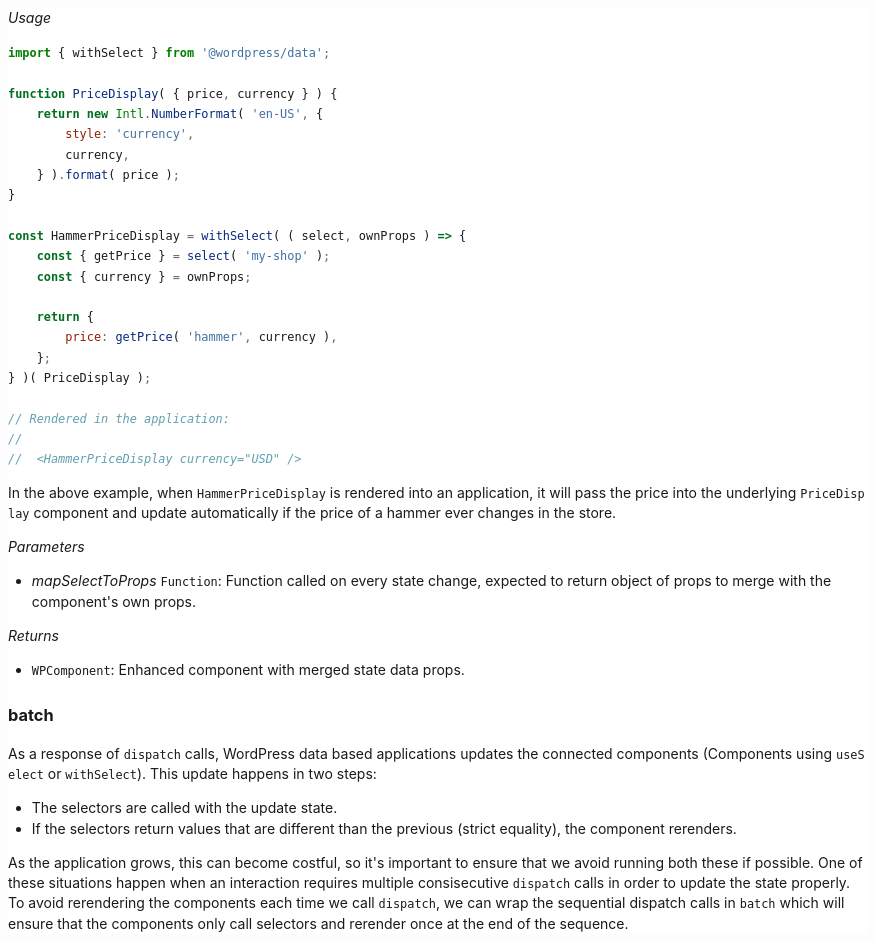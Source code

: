 _Usage_

```js
import { withSelect } from '@wordpress/data';

function PriceDisplay( { price, currency } ) {
	return new Intl.NumberFormat( 'en-US', {
		style: 'currency',
		currency,
	} ).format( price );
}

const HammerPriceDisplay = withSelect( ( select, ownProps ) => {
	const { getPrice } = select( 'my-shop' );
	const { currency } = ownProps;

	return {
		price: getPrice( 'hammer', currency ),
	};
} )( PriceDisplay );

// Rendered in the application:
//
//  <HammerPriceDisplay currency="USD" />
```

In the above example, when `HammerPriceDisplay` is rendered into an
application, it will pass the price into the underlying `PriceDisplay`
component and update automatically if the price of a hammer ever changes in
the store.

_Parameters_

-   _mapSelectToProps_ `Function`: Function called on every state change, expected to return object of props to merge with the component's own props.

_Returns_

-   `WPComponent`: Enhanced component with merged state data props.




### batch

As a response of `dispatch` calls, WordPress data based applications updates the connected components (Components using `useSelect` or `withSelect`). This update happens in two steps:

-   The selectors are called with the update state.
-   If the selectors return values that are different than the previous (strict equality), the component rerenders.

As the application grows, this can become costful, so it's important to ensure that we avoid running both these if possible. One of these situations happen when an interaction requires multiple consisecutive `dispatch` calls in order to update the state properly. To avoid rerendering the components each time we call `dispatch`, we can wrap the sequential dispatch calls in `batch` which will ensure that the components only call selectors and rerender once at the end of the sequence.
